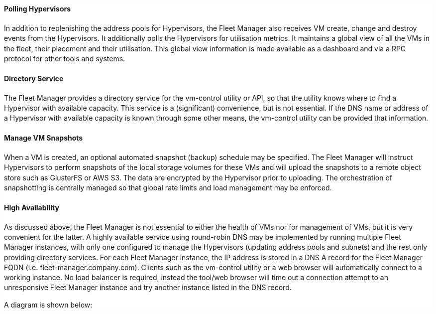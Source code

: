 #### Polling Hypervisors

In addition to replenishing the address pools for Hypervisors, the Fleet Manager also receives VM create, change and destroy events from the Hypervisors. It additionally polls the Hypervisors for utilisation metrics. It maintains a global view of all the VMs in the fleet, their placement and their utilisation. This global view information is made available as a dashboard and via a RPC protocol for other tools and systems.

#### Directory Service

The Fleet Manager provides a directory service for the vm-control utility or API, so that the utility knows where to find a Hypervisor with available capacity. This service is a (significant) convenience, but is not essential. If the DNS name or address of a Hypervisor with available capacity is known through some other means, the vm-control utility can be provided that information.

#### Manage VM Snapshots

When a VM is created, an optional automated snapshot (backup) schedule may be specified. The Fleet Manager will instruct Hypervisors to perform snapshots of the local storage volumes for these VMs and will upload the snapshots to a remote object store such as GlusterFS or AWS S3. The data are encrypted by the Hypervisor prior to uploading. The orchestration of snapshotting is centrally managed so that global rate limits and load management may be enforced.

#### High Availability

As discussed above, the Fleet Manager is not essential to either the health of VMs nor for management of VMs, but it is very convenient for the latter. A highly available service using round-robin DNS may be implemented by running multiple Fleet Manager instances, with only one configured to manage the Hypervisors (updating address pools and subnets) and the rest only providing directory services. For each Fleet Manager instance, the IP address is stored in a DNS A record for the Fleet Manager FQDN (i.e. fleet-manager.company.com). Clients such as the vm-control utility or a web browser will automatically connect to a working instance. No load balancer is required, instead the tool/web browser will time out a connection attempt to an unresponsive Fleet Manager instance and try another instance listed in the DNS record.

A diagram is shown below:
